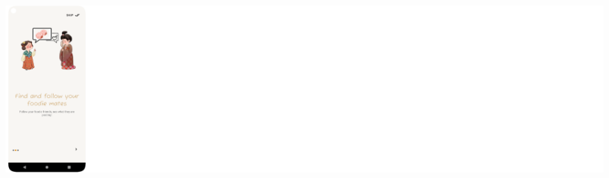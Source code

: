    <img src="./ReadMeGraph/Onboarding3.png" width = "120" height = "240" alt="splash_demo" align=center /> 
</div>
